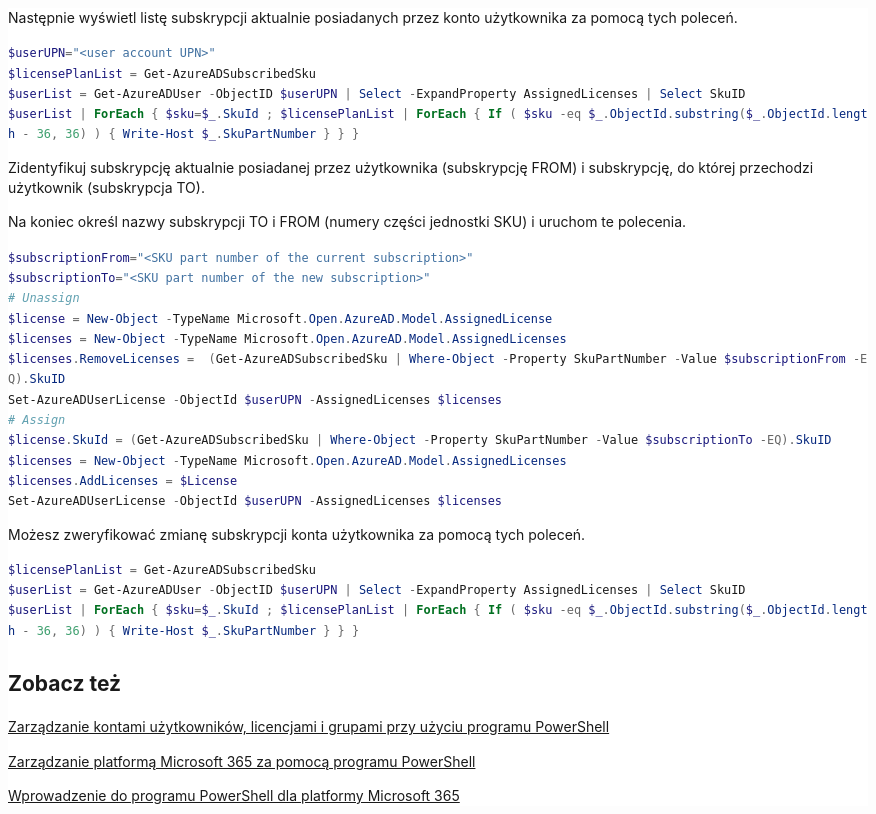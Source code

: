 Następnie wyświetl listę subskrypcji aktualnie posiadanych przez konto użytkownika za pomocą tych poleceń.

```powershell
$userUPN="<user account UPN>"
$licensePlanList = Get-AzureADSubscribedSku
$userList = Get-AzureADUser -ObjectID $userUPN | Select -ExpandProperty AssignedLicenses | Select SkuID 
$userList | ForEach { $sku=$_.SkuId ; $licensePlanList | ForEach { If ( $sku -eq $_.ObjectId.substring($_.ObjectId.length - 36, 36) ) { Write-Host $_.SkuPartNumber } } }
```

Zidentyfikuj subskrypcję aktualnie posiadanej przez użytkownika (subskrypcję FROM) i subskrypcję, do której przechodzi użytkownik (subskrypcja TO).

Na koniec określ nazwy subskrypcji TO i FROM (numery części jednostki SKU) i uruchom te polecenia.

```powershell
$subscriptionFrom="<SKU part number of the current subscription>"
$subscriptionTo="<SKU part number of the new subscription>"
# Unassign
$license = New-Object -TypeName Microsoft.Open.AzureAD.Model.AssignedLicense
$licenses = New-Object -TypeName Microsoft.Open.AzureAD.Model.AssignedLicenses
$licenses.RemoveLicenses =  (Get-AzureADSubscribedSku | Where-Object -Property SkuPartNumber -Value $subscriptionFrom -EQ).SkuID
Set-AzureADUserLicense -ObjectId $userUPN -AssignedLicenses $licenses
# Assign
$license.SkuId = (Get-AzureADSubscribedSku | Where-Object -Property SkuPartNumber -Value $subscriptionTo -EQ).SkuID
$licenses = New-Object -TypeName Microsoft.Open.AzureAD.Model.AssignedLicenses
$licenses.AddLicenses = $License
Set-AzureADUserLicense -ObjectId $userUPN -AssignedLicenses $licenses
```

Możesz zweryfikować zmianę subskrypcji konta użytkownika za pomocą tych poleceń.

```powershell
$licensePlanList = Get-AzureADSubscribedSku
$userList = Get-AzureADUser -ObjectID $userUPN | Select -ExpandProperty AssignedLicenses | Select SkuID 
$userList | ForEach { $sku=$_.SkuId ; $licensePlanList | ForEach { If ( $sku -eq $_.ObjectId.substring($_.ObjectId.length - 36, 36) ) { Write-Host $_.SkuPartNumber } } }
```

## <a name="see-also"></a>Zobacz też

[Zarządzanie kontami użytkowników, licencjami i grupami przy użyciu programu PowerShell](manage-user-accounts-and-licenses-with-microsoft-365-powershell.md)
  
[Zarządzanie platformą Microsoft 365 za pomocą programu PowerShell](manage-microsoft-365-with-microsoft-365-powershell.md)
  
[Wprowadzenie do programu PowerShell dla platformy Microsoft 365](getting-started-with-microsoft-365-powershell.md)
